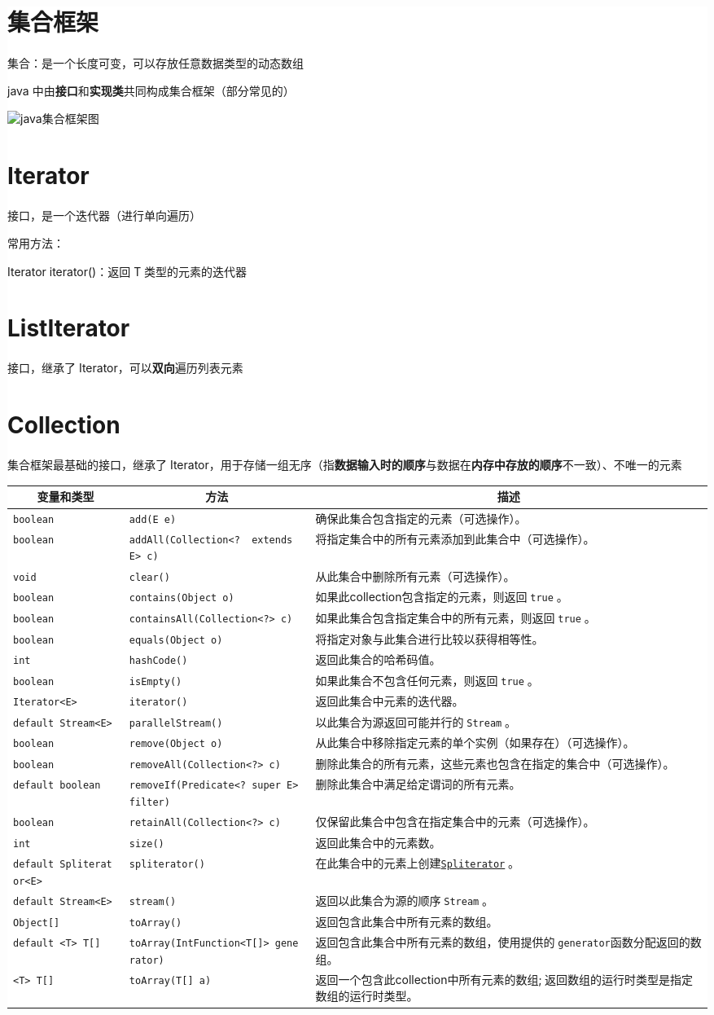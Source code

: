 # 集合框架

 集合：是一个长度可变，可以存放任意数据类型的动态数组

java 中由**接口**和**实现类**共同构成集合框架（部分常见的）

![java集合框架图](C:\Users\86185\Desktop\学习\相关资料\java集合框架图.jpg)

# Iterator

接口，是一个迭代器（进行单向遍历）

常用方法：

Iterator<T> iterator()：返回 T 类型的元素的迭代器

# ListIterator

接口，继承了 Iterator，可以**双向**遍历列表元素

# Collection

集合框架最基础的接口，继承了 Iterator，用于存储一组无序（指**数据输入时的顺序**与数据在**内存中存放的顺序**不一致）、不唯一的元素


| 变量和类型               | 方法                                    | 描述                                                         |
| ------------------------ | --------------------------------------- | ------------------------------------------------------------ |
| `boolean`                | `add(E e)`                              | 确保此集合包含指定的元素（可选操作）。                       |
| `boolean`                | `addAll(Collection<?  extends E> c)`    | 将指定集合中的所有元素添加到此集合中（可选操作）。           |
| `void`                   | `clear()`                               | 从此集合中删除所有元素（可选操作）。                         |
| `boolean`                | `contains(Object o)`                    | 如果此collection包含指定的元素，则返回 `true` 。             |
| `boolean`                | `containsAll(Collection<?> c)`          | 如果此集合包含指定集合中的所有元素，则返回 `true` 。         |
| `boolean`                | `equals(Object o)`                      | 将指定对象与此集合进行比较以获得相等性。                     |
| `int`                    | `hashCode()`                            | 返回此集合的哈希码值。                                       |
| `boolean`                | `isEmpty()`                             | 如果此集合不包含任何元素，则返回 `true` 。                   |
| `Iterator<E>`            | `iterator()`                            | 返回此集合中元素的迭代器。                                   |
| `default Stream<E>`      | `parallelStream()`                      | 以此集合为源返回可能并行的 `Stream` 。                       |
| `boolean`                | `remove(Object o)`                      | 从此集合中移除指定元素的单个实例（如果存在）（可选操作）。   |
| `boolean`                | `removeAll(Collection<?> c)`            | 删除此集合的所有元素，这些元素也包含在指定的集合中（可选操作）。 |
| `default boolean`        | `removeIf(Predicate<? super E> filter)` | 删除此集合中满足给定谓词的所有元素。                         |
| `boolean`                | `retainAll(Collection<?> c)`            | 仅保留此集合中包含在指定集合中的元素（可选操作）。           |
| `int`                    | `size()`                                | 返回此集合中的元素数。                                       |
| `default Spliterator<E>` | `spliterator()`                         | 在此集合中的元素上创建[`Spliterator`](Spliterator.html) 。   |
| `default Stream<E>`      | `stream()`                              | 返回以此集合为源的顺序 `Stream` 。                           |
| `Object[]`               | `toArray()`                             | 返回包含此集合中所有元素的数组。                             |
| `default <T> T[]`        | `toArray(IntFunction<T[]> generator)`   | 返回包含此集合中所有元素的数组，使用提供的 `generator`函数分配返回的数组。 |
| `<T> T[]`                | `toArray(T[] a)`                        | 返回一个包含此collection中所有元素的数组;  返回数组的运行时类型是指定数组的运行时类型。 |
